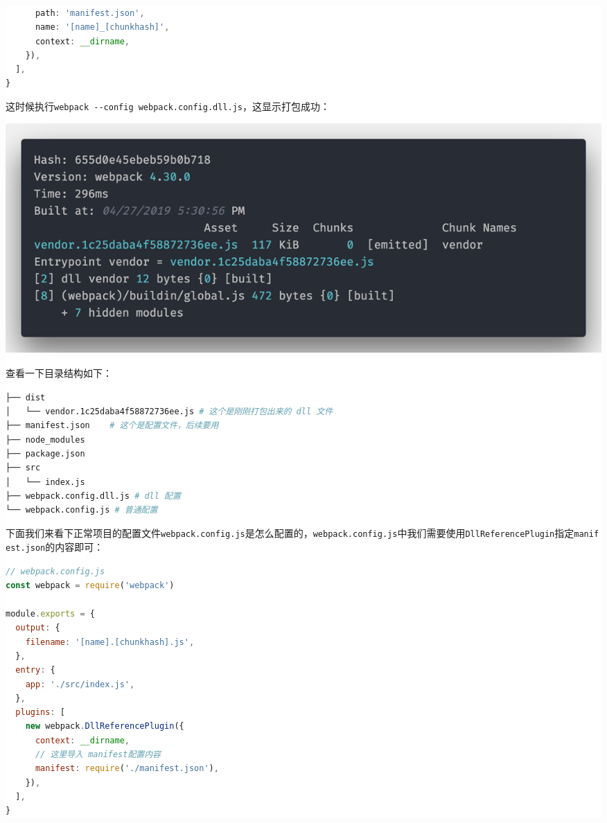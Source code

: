 ```js
      path: 'manifest.json',
      name: '[name]_[chunkhash]',
      context: __dirname,
    }),
  ],
}
```

这时候执行`webpack --config webpack.config.dll.js`，这显示打包成功：

![image-20230910213420760](./assets/image-20230910213420760.png)

查看一下目录结构如下：

```bash
├── dist
│   └── vendor.1c25daba4f58872736ee.js # 这个是刚刚打包出来的 dll 文件
├── manifest.json    # 这个是配置文件，后续要用
├── node_modules
├── package.json
├── src
│   └── index.js
├── webpack.config.dll.js # dll 配置
└── webpack.config.js # 普通配置
```

下面我们来看下正常项目的配置文件`webpack.config.js`是怎么配置的，`webpack.config.js`中我们需要使用`DllReferencePlugin`指定`manifest.json`的内容即可：

```js
// webpack.config.js
const webpack = require('webpack')

module.exports = {
  output: {
    filename: '[name].[chunkhash].js',
  },
  entry: {
    app: './src/index.js',
  },
  plugins: [
    new webpack.DllReferencePlugin({
      context: __dirname,
      // 这里导入 manifest配置内容
      manifest: require('./manifest.json'),
    }),
  ],
}
```
